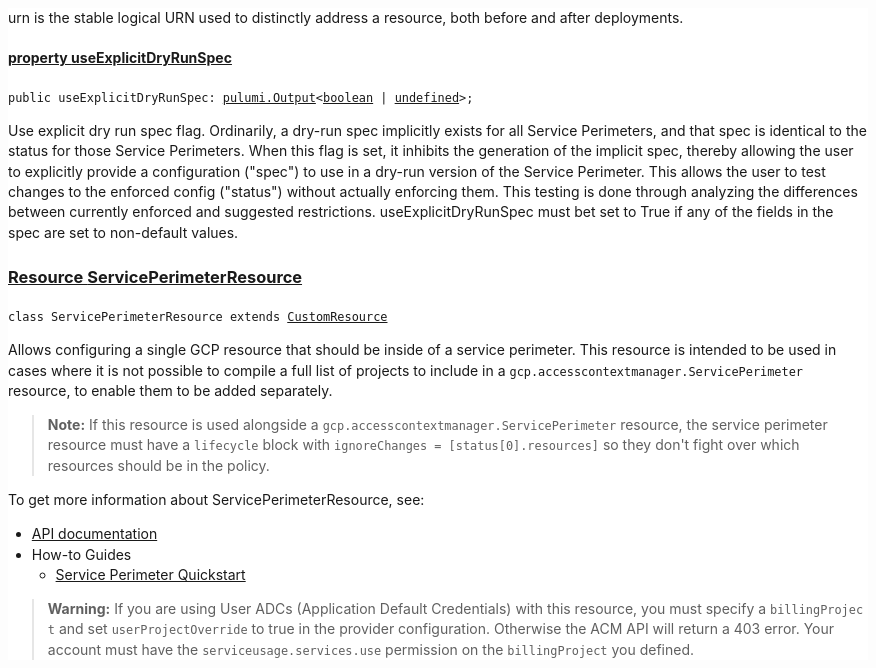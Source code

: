 urn is the stable logical URN used to distinctly address a resource, both before and after
deployments.

<h4 class="pdoc-member-header" id="ServicePerimeter-useExplicitDryRunSpec">
<a class="pdoc-child-name" href="https://github.com/pulumi/pulumi-gcp/blob/392523e57a3e8f1656dce673bd0ce66ebb8dc12e/sdk/nodejs/accesscontextmanager/servicePerimeter.ts#L135">property <b>useExplicitDryRunSpec</b></a>
</h4>

<pre class="highlight"><code><span class='kd'>public </span>useExplicitDryRunSpec: <a href='/docs/reference/pkg/nodejs/pulumi/pulumi/#Output'>pulumi.Output</a>&lt;<span class='kd'><a href='https://developer.mozilla.org/en-US/docs/Web/JavaScript/Reference/Global_Objects/Boolean'>boolean</a></span> | <span class='kd'><a href='https://developer.mozilla.org/en-US/docs/Web/JavaScript/Reference/Global_Objects/undefined'>undefined</a></span>&gt;;</code></pre>

Use explicit dry run spec flag. Ordinarily, a dry-run spec implicitly exists
for all Service Perimeters, and that spec is identical to the status for those
Service Perimeters. When this flag is set, it inhibits the generation of the
implicit spec, thereby allowing the user to explicitly provide a
configuration ("spec") to use in a dry-run version of the Service Perimeter.
This allows the user to test changes to the enforced config ("status") without
actually enforcing them. This testing is done through analyzing the differences
between currently enforced and suggested restrictions. useExplicitDryRunSpec must
bet set to True if any of the fields in the spec are set to non-default values.

<h3 class="pdoc-module-header" id="ServicePerimeterResource" data-link-title="ServicePerimeterResource">
    <a href="https://github.com/pulumi/pulumi-gcp/blob/392523e57a3e8f1656dce673bd0ce66ebb8dc12e/sdk/nodejs/accesscontextmanager/servicePerimeterResource.ts#L31">
        Resource <strong>ServicePerimeterResource</strong>
    </a>
</h3>

<pre class="highlight"><code><span class='kr'>class</span> <span class='nx'>ServicePerimeterResource</span> <span class='kr'>extends</span> <a href='/docs/reference/pkg/nodejs/pulumi/pulumi/#CustomResource'>CustomResource</a></code></pre>

Allows configuring a single GCP resource that should be inside of a service perimeter.
This resource is intended to be used in cases where it is not possible to compile a full list
of projects to include in a `gcp.accesscontextmanager.ServicePerimeter` resource,
to enable them to be added separately.

> **Note:** If this resource is used alongside a `gcp.accesscontextmanager.ServicePerimeter` resource,
the service perimeter resource must have a `lifecycle` block with `ignoreChanges = [status[0].resources]` so
they don't fight over which resources should be in the policy.

To get more information about ServicePerimeterResource, see:

* [API documentation](https://cloud.google.com/access-context-manager/docs/reference/rest/v1/accessPolicies.servicePerimeters)
* How-to Guides
    * [Service Perimeter Quickstart](https://cloud.google.com/vpc-service-controls/docs/quickstart)

> **Warning:** If you are using User ADCs (Application Default Credentials) with this resource,
you must specify a `billingProject` and set `userProjectOverride` to true
in the provider configuration. Otherwise the ACM API will return a 403 error.
Your account must have the `serviceusage.services.use` permission on the
`billingProject` you defined.

